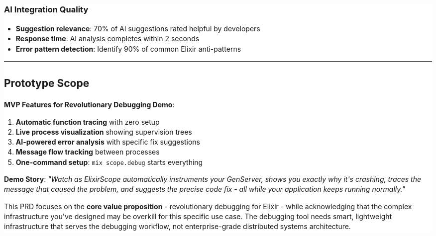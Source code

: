 ### **AI Integration Quality**
- **Suggestion relevance**: 70% of AI suggestions rated helpful by developers
- **Response time**: AI analysis completes within 2 seconds
- **Error pattern detection**: Identify 90% of common Elixir anti-patterns

---

## **Prototype Scope**

**MVP Features for Revolutionary Debugging Demo**:
1. **Automatic function tracing** with zero setup
2. **Live process visualization** showing supervision trees
3. **AI-powered error analysis** with specific fix suggestions
4. **Message flow tracking** between processes
5. **One-command setup**: `mix scope.debug` starts everything

**Demo Story**: 
*"Watch as ElixirScope automatically instruments your GenServer, shows you exactly why it's crashing, traces the message that caused the problem, and suggests the precise code fix - all while your application keeps running normally."*

This PRD focuses on the **core value proposition** - revolutionary debugging for Elixir - while acknowledging that the complex infrastructure you've designed may be overkill for this specific use case. The debugging tool needs smart, lightweight infrastructure that serves the debugging workflow, not enterprise-grade distributed systems architecture.